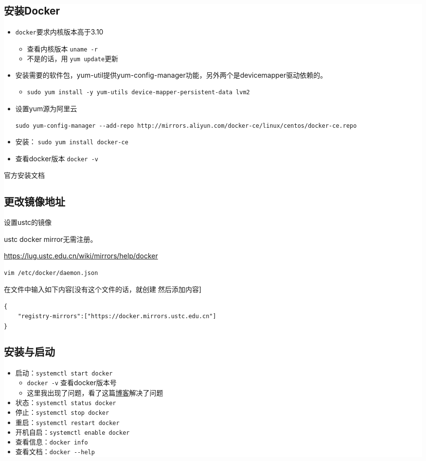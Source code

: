 ## 安装Docker

- `docker`要求内核版本高于3.10
  - 查看内核版本 `uname -r`
  - 不是的话，用 `yum update`更新
  
- 安装需要的软件包，yum-util提供yum-config-manager功能，另外两个是devicemapper驱动依赖的。

  - `sudo yum install -y yum-utils device-mapper-persistent-data lvm2`

- 设置yum源为阿里云

  ```shell
  sudo yum-config-manager --add-repo http://mirrors.aliyun.com/docker-ce/linux/centos/docker-ce.repo
  ```

- 安装： `sudo yum install docker-ce`
- 查看docker版本 `docker -v`

<a hre="https://docs.docker.com/engine/install/centos/">官方安装文档</a>

## 更改镜像地址

设置ustc的镜像

ustc docker mirror无需注册。

https://lug.ustc.edu.cn/wiki/mirrors/help/docker

```shell
vim /etc/docker/daemon.json
```

在文件中输入如下内容[没有这个文件的话，就创建 然后添加内容]

```shell
{
	"registry-mirrors":["https://docker.mirrors.ustc.edu.cn"]
}
```

## 安装与启动

- 启动：`systemctl start docker`
  - `docker -v` 查看docker版本号
  - 这里我出现了问题，看了这篇<a href="https://blog.csdn.net/E09620126/article/details/86577917?utm_medium=distribute.pc_relevant_t0.none-task-blog-BlogCommendFromMachineLearnPai2-1.channel_param&depth_1-utm_source=distribute.pc_relevant_t0.none-task-blog-BlogCommendFromMachineLearnPai2-1.channel_param">博客</a>解决了问题
- 状态：`systemctl status docker`
- 停止：`systemctl stop docker`
- 重启：`systemctl restart docker`
- 开机自启：`systemctl enable docker`
- 查看信息：`docker info`
- 查看文档：`docker --help`
